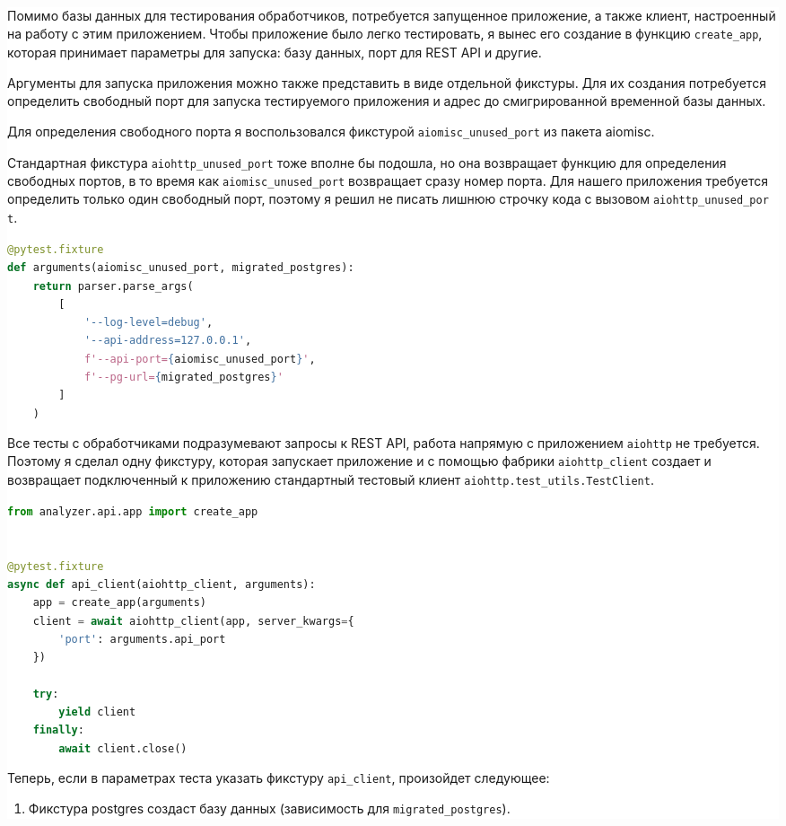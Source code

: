 Помимо базы данных для тестирования обработчиков, потребуется запущенное приложение, а также клиент, настроенный на работу с этим приложением. Чтобы приложение было легко тестировать, я вынес его создание в функцию `create_app`, которая принимает параметры для запуска: базу данных, порт для REST API и другие.

Аргументы для запуска приложения можно также представить в виде отдельной фикстуры. Для их создания потребуется определить свободный порт для запуска тестируемого приложения и адрес до смигрированной временной базы данных.

Для определения свободного порта я воспользовался фикстурой `aiomisc_unused_port` из пакета aiomisc.

Стандартная фикстура `aiohttp_unused_port` тоже вполне бы подошла, но она возвращает функцию для определения свободных портов, в то время как `aiomisc_unused_port` возвращает сразу номер порта. Для нашего приложения требуется определить только один свободный порт, поэтому я решил не писать лишнюю строчку кода с вызовом `aiohttp_unused_port`.

```python
@pytest.fixture
def arguments(aiomisc_unused_port, migrated_postgres):
    return parser.parse_args(
        [
            '--log-level=debug',
            '--api-address=127.0.0.1',
            f'--api-port={aiomisc_unused_port}',
            f'--pg-url={migrated_postgres}'
        ]
    )
```

Все тесты с обработчиками подразумевают запросы к REST API, работа напрямую с приложением `aiohttp` не требуется. Поэтому я сделал одну фикстуру, которая запускает приложение и с помощью фабрики `aiohttp_client` создает и возвращает подключенный к приложению стандартный тестовый клиент `aiohttp.test_utils.TestClient`.

```python
from analyzer.api.app import create_app


@pytest.fixture
async def api_client(aiohttp_client, arguments):
    app = create_app(arguments)
    client = await aiohttp_client(app, server_kwargs={
        'port': arguments.api_port
    })

    try:
        yield client
    finally:
        await client.close()
```

Теперь, если в параметрах теста указать фикстуру `api_client`, произойдет следующее:

1. Фикстура postgres создаст базу данных (зависимость для `migrated_postgres`).
